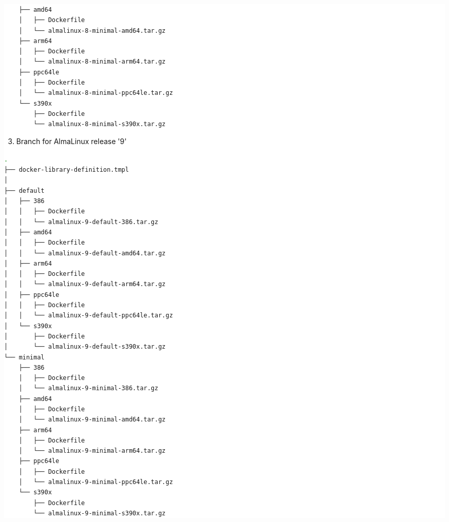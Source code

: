 ```sh
    ├── amd64
    │   ├── Dockerfile
    │   └── almalinux-8-minimal-amd64.tar.gz
    ├── arm64
    │   ├── Dockerfile
    │   └── almalinux-8-minimal-arm64.tar.gz
    ├── ppc64le
    │   ├── Dockerfile
    │   └── almalinux-8-minimal-ppc64le.tar.gz
    └── s390x
        ├── Dockerfile
        └── almalinux-8-minimal-s390x.tar.gz
```

3. Branch for AlmaLinux release '9'
```sh
.
├── docker-library-definition.tmpl
│
├── default
│   ├── 386
│   │   ├── Dockerfile
│   │   └── almalinux-9-default-386.tar.gz
│   ├── amd64
│   │   ├── Dockerfile
│   │   └── almalinux-9-default-amd64.tar.gz
│   ├── arm64
│   │   ├── Dockerfile
│   │   └── almalinux-9-default-arm64.tar.gz
│   ├── ppc64le
│   │   ├── Dockerfile
│   │   └── almalinux-9-default-ppc64le.tar.gz
│   └── s390x
│       ├── Dockerfile
│       └── almalinux-9-default-s390x.tar.gz
└── minimal
    ├── 386
    │   ├── Dockerfile
    │   └── almalinux-9-minimal-386.tar.gz
    ├── amd64
    │   ├── Dockerfile
    │   └── almalinux-9-minimal-amd64.tar.gz
    ├── arm64
    │   ├── Dockerfile
    │   └── almalinux-9-minimal-arm64.tar.gz
    ├── ppc64le
    │   ├── Dockerfile
    │   └── almalinux-9-minimal-ppc64le.tar.gz
    └── s390x
        ├── Dockerfile
        └── almalinux-9-minimal-s390x.tar.gz
```
